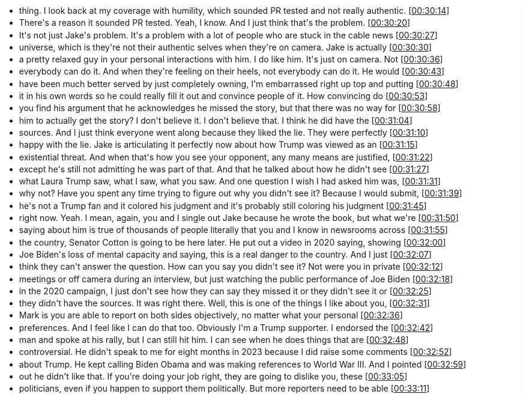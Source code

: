 *  thing. I look back at my coverage with humility, which sounded PR tested and not really authentic. [[00:30:14](https://www.youtube.com/watch?v=Xi5HRL-tfSc&t=1814.0s)]
*  There's a reason it sounded PR tested. Yeah, I know. And I just think that's the problem. [[00:30:20](https://www.youtube.com/watch?v=Xi5HRL-tfSc&t=1820.8799999999999s)]
*  It's not just Jake's problem. It's a problem with a lot of people who are stuck in the cable news [[00:30:27](https://www.youtube.com/watch?v=Xi5HRL-tfSc&t=1827.04s)]
*  universe, which is they're not their authentic selves when they're on camera. Jake is actually [[00:30:30](https://www.youtube.com/watch?v=Xi5HRL-tfSc&t=1830.1599999999999s)]
*  a pretty relaxed guy in your personal interactions with him. I do like him. It's just on camera. Not [[00:30:36](https://www.youtube.com/watch?v=Xi5HRL-tfSc&t=1836.72s)]
*  everybody can do it. And when they're feeling on their heels, not everybody can do it. He would [[00:30:43](https://www.youtube.com/watch?v=Xi5HRL-tfSc&t=1843.52s)]
*  have been much better served by just completely owning, I'm embarrassed right up top and putting [[00:30:48](https://www.youtube.com/watch?v=Xi5HRL-tfSc&t=1848.8s)]
*  it in his own words so he could really fill it out and convince people of it. How convincing do [[00:30:53](https://www.youtube.com/watch?v=Xi5HRL-tfSc&t=1853.6000000000001s)]
*  you find his argument that he acknowledges he missed the story, but that there was no way for [[00:30:58](https://www.youtube.com/watch?v=Xi5HRL-tfSc&t=1858.4s)]
*  him to actually get the story? I don't believe it. I don't believe that. I think he did have the [[00:31:04](https://www.youtube.com/watch?v=Xi5HRL-tfSc&t=1864.0s)]
*  sources. And I just think everyone went along because they liked the lie. They were perfectly [[00:31:10](https://www.youtube.com/watch?v=Xi5HRL-tfSc&t=1870.64s)]
*  happy with the lie. Jake is articulating it perfectly now about how Trump was viewed as an [[00:31:15](https://www.youtube.com/watch?v=Xi5HRL-tfSc&t=1875.52s)]
*  existential threat. And when that's how you see your opponent, any many means are justified, [[00:31:22](https://www.youtube.com/watch?v=Xi5HRL-tfSc&t=1882.08s)]
*  except he's still not admitting he was part of that. And that he talked about how he didn't see [[00:31:27](https://www.youtube.com/watch?v=Xi5HRL-tfSc&t=1887.44s)]
*  what Laura Trump saw, what I saw, what you saw. And one question I wish I had asked him was, [[00:31:31](https://www.youtube.com/watch?v=Xi5HRL-tfSc&t=1891.6s)]
*  why not? Have you spent any time trying to figure out why you didn't see it? Because I would submit, [[00:31:39](https://www.youtube.com/watch?v=Xi5HRL-tfSc&t=1899.12s)]
*  he's not a Trump fan and it colored his judgment and it's probably still coloring his judgment [[00:31:45](https://www.youtube.com/watch?v=Xi5HRL-tfSc&t=1905.6799999999998s)]
*  right now. Yeah. I mean, again, you and I single out Jake because he wrote the book, but what we're [[00:31:50](https://www.youtube.com/watch?v=Xi5HRL-tfSc&t=1910.6399999999999s)]
*  saying about him is true of thousands of people literally that you and I know in newsrooms across [[00:31:55](https://www.youtube.com/watch?v=Xi5HRL-tfSc&t=1915.4399999999998s)]
*  the country, Senator Cotton is going to be here later. He put out a video in 2020 saying, showing [[00:32:00](https://www.youtube.com/watch?v=Xi5HRL-tfSc&t=1920.48s)]
*  Joe Biden's loss of mental capacity and saying, this is a real danger to the country. And I just [[00:32:07](https://www.youtube.com/watch?v=Xi5HRL-tfSc&t=1927.3600000000001s)]
*  think they can't answer the question. How can you say you didn't see it? Not were you in private [[00:32:12](https://www.youtube.com/watch?v=Xi5HRL-tfSc&t=1932.8s)]
*  meetings or off camera during an interview, but just watching the public performance of Joe Biden [[00:32:18](https://www.youtube.com/watch?v=Xi5HRL-tfSc&t=1938.32s)]
*  in the 2020 campaign, I just don't see how they can say they missed it or they didn't see it or [[00:32:25](https://www.youtube.com/watch?v=Xi5HRL-tfSc&t=1945.9199999999998s)]
*  they didn't have the sources. It was right there. Well, this is one of the things I like about you, [[00:32:31](https://www.youtube.com/watch?v=Xi5HRL-tfSc&t=1951.12s)]
*  Mark is you are able to report on both sides objectively, no matter what your personal [[00:32:36](https://www.youtube.com/watch?v=Xi5HRL-tfSc&t=1956.08s)]
*  preferences. And I feel like I can do that too. Obviously I'm a Trump supporter. I endorsed the [[00:32:42](https://www.youtube.com/watch?v=Xi5HRL-tfSc&t=1962.48s)]
*  man and spoke at his rally, but I can still hit him. I can see when he does things that are [[00:32:48](https://www.youtube.com/watch?v=Xi5HRL-tfSc&t=1968.08s)]
*  controversial. He didn't speak to me for eight months in 2023 because I did raise some comments [[00:32:52](https://www.youtube.com/watch?v=Xi5HRL-tfSc&t=1972.96s)]
*  about Trump. He kept calling Biden Obama and was making references to World War III. And I pointed [[00:32:59](https://www.youtube.com/watch?v=Xi5HRL-tfSc&t=1979.68s)]
*  out he didn't like that. If you're doing your job right, they are going to dislike you, these [[00:33:05](https://www.youtube.com/watch?v=Xi5HRL-tfSc&t=1985.68s)]
*  politicians, even if you happen to support them politically. But more reporters need to be able [[00:33:11](https://www.youtube.com/watch?v=Xi5HRL-tfSc&t=1991.92s)]